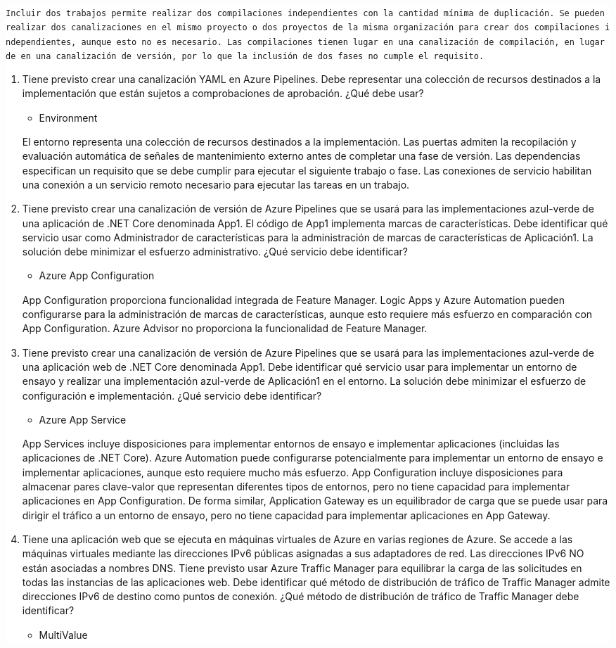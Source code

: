    Incluir dos trabajos permite realizar dos compilaciones independientes con la cantidad mínima de duplicación. Se pueden realizar dos canalizaciones en el mismo proyecto o dos proyectos de la misma organización para crear dos compilaciones independientes, aunque esto no es necesario. Las compilaciones tienen lugar en una canalización de compilación, en lugar de en una canalización de versión, por lo que la inclusión de dos fases no cumple el requisito.


1. Tiene previsto crear una canalización YAML en Azure Pipelines.
Debe representar una colección de recursos destinados a la implementación que están sujetos a comprobaciones de aprobación.
¿Qué debe usar?
    - Environment

    El entorno representa una colección de recursos destinados a la implementación. Las puertas admiten la recopilación y evaluación automática de señales de mantenimiento externo antes de completar una fase de versión. Las dependencias especifican un requisito que se debe cumplir para ejecutar el siguiente trabajo o fase. Las conexiones de servicio habilitan una conexión a un servicio remoto necesario para ejecutar las tareas en un trabajo.


1. Tiene previsto crear una canalización de versión de Azure Pipelines que se usará para las implementaciones azul-verde de una aplicación de .NET Core denominada App1. El código de App1 implementa marcas de características.
Debe identificar qué servicio usar como Administrador de características para la administración de marcas de características de Aplicación1. La solución debe minimizar el esfuerzo administrativo.
¿Qué servicio debe identificar?
    - Azure App Configuration

    App Configuration proporciona funcionalidad integrada de Feature Manager. Logic Apps y Azure Automation pueden configurarse para la administración de marcas de características, aunque esto requiere más esfuerzo en comparación con App Configuration. Azure Advisor no proporciona la funcionalidad de Feature Manager.


1. Tiene previsto crear una canalización de versión de Azure Pipelines que se usará para las implementaciones azul-verde de una aplicación web de .NET Core denominada App1.
Debe identificar qué servicio usar para implementar un entorno de ensayo y realizar una implementación azul-verde de Aplicación1 en el entorno. La solución debe minimizar el esfuerzo de configuración e implementación.
¿Qué servicio debe identificar?
    - Azure App Service

    App Services incluye disposiciones para implementar entornos de ensayo e implementar aplicaciones (incluidas las aplicaciones de .NET Core). Azure Automation puede configurarse potencialmente para implementar un entorno de ensayo e implementar aplicaciones, aunque esto requiere mucho más esfuerzo. App Configuration incluye disposiciones para almacenar pares clave-valor que representan diferentes tipos de entornos, pero no tiene capacidad para implementar aplicaciones en App Configuration. De forma similar, Application Gateway es un equilibrador de carga que se puede usar para dirigir el tráfico a un entorno de ensayo, pero no tiene capacidad para implementar aplicaciones en App Gateway.


1. Tiene una aplicación web que se ejecuta en máquinas virtuales de Azure en varias regiones de Azure. Se accede a las máquinas virtuales mediante las direcciones IPv6 públicas asignadas a sus adaptadores de red. Las direcciones IPv6 NO están asociadas a nombres DNS.
Tiene previsto usar Azure Traffic Manager para equilibrar la carga de las solicitudes en todas las instancias de las aplicaciones web.
Debe identificar qué método de distribución de tráfico de Traffic Manager admite direcciones IPv6 de destino como puntos de conexión.
¿Qué método de distribución de tráfico de Traffic Manager debe identificar?
    - MultiValue
